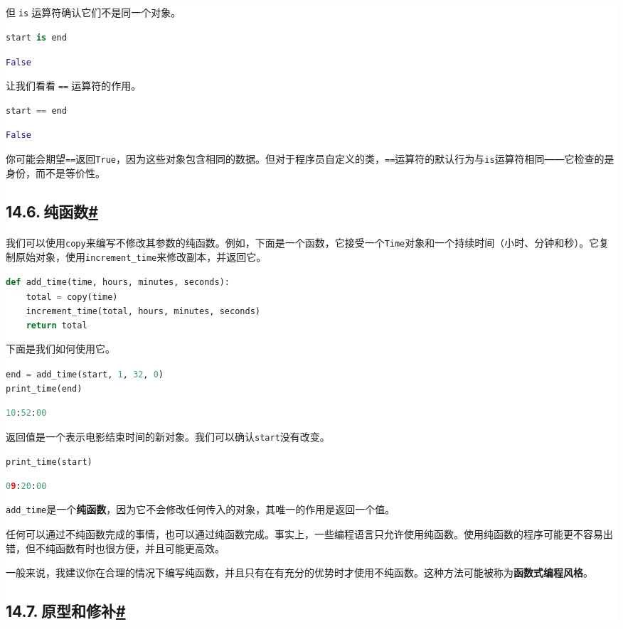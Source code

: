 但 `is` 运算符确认它们不是同一个对象。

```py
start is end 
```

```py
False 
```

让我们看看 `==` 运算符的作用。

```py
start == end 
```

```py
False 
```

你可能会期望`==`返回`True`，因为这些对象包含相同的数据。但对于程序员自定义的类，`==`运算符的默认行为与`is`运算符相同——它检查的是身份，而不是等价性。

## 14.6\. 纯函数[#](#pure-functions "跳转到该标题")

我们可以使用`copy`来编写不修改其参数的纯函数。例如，下面是一个函数，它接受一个`Time`对象和一个持续时间（小时、分钟和秒）。它复制原始对象，使用`increment_time`来修改副本，并返回它。

```py
def add_time(time, hours, minutes, seconds):
    total = copy(time)
    increment_time(total, hours, minutes, seconds)
    return total 
```

下面是我们如何使用它。

```py
end = add_time(start, 1, 32, 0)
print_time(end) 
```

```py
10:52:00 
```

返回值是一个表示电影结束时间的新对象。我们可以确认`start`没有改变。

```py
print_time(start) 
```

```py
09:20:00 
```

`add_time`是一个**纯函数**，因为它不会修改任何传入的对象，其唯一的作用是返回一个值。

任何可以通过不纯函数完成的事情，也可以通过纯函数完成。事实上，一些编程语言只允许使用纯函数。使用纯函数的程序可能更不容易出错，但不纯函数有时也很方便，并且可能更高效。

一般来说，我建议你在合理的情况下编写纯函数，并且只有在有充分的优势时才使用不纯函数。这种方法可能被称为**函数式编程风格**。

## 14.7\. 原型和修补[#](#prototype-and-patch "跳转到该标题")
